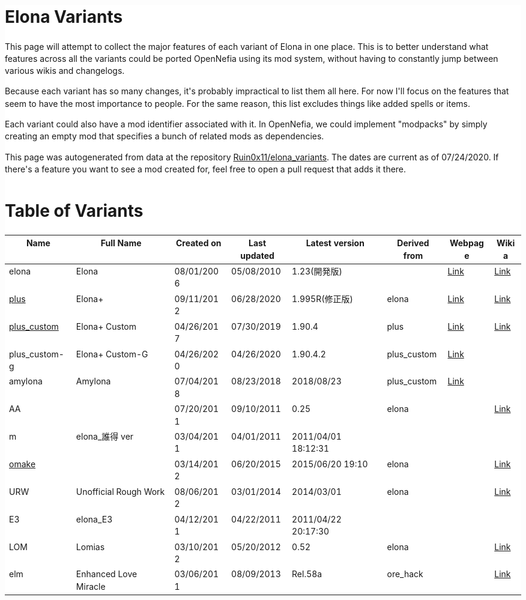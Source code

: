 # Elona Variants

This page will attempt to collect the major features of each variant of Elona in one place. This is to better understand what features across all the variants could be ported OpenNefia using its mod system, without having to constantly jump between various wikis and changelogs.

Because each variant has so many changes, it's probably impractical to list them all here. For now I'll focus on the features that seem to have the most importance to people. For the same reason, this list excludes things like added spells or items.

Each variant could also have a mod identifier associated with it. In OpenNefia, we could implement "modpacks" by simply creating an empty mod that specifies a bunch of related mods as dependencies.

This page was autogenerated from data at the repository [Ruin0x11/elona\_variants](https://github.com/Ruin0x11/elona_variants). The dates are current as of 07/24/2020. If there's a feature you want to see a mod created for, feel free to open a pull request that adds it there.

# Table of Variants

| Name                         | Full Name                                        | Created on | Last updated | Latest version      | Derived from | Webpage                                                                                            | Wikia                                                                                  |
| ---------------------------- | ------------------------------------------------ | ---------- | ------------ | ------------------- | ------------ | -------------------------------------------------------------------------------------------------- | -------------------------------------------------------------------------------------- |
| elona                        | Elona                                            | 08/01/2006 | 05/08/2010   | 1.23(開発版)           |              | [Link](http://ylvania.org/en/elona)                                                                | [Link](https://elona.fandom.com/wiki/Elona)                                            |
| [plus](#plus)                | Elona+                                           | 09/11/2012 | 06/28/2020   | 1.995R(修正版)         | elona        | [Link](https://wikiwiki.jp/elonaplus/)                                                             | [Link](https://elona.fandom.com/wiki/Elona%2B)                                         |
| [plus\_custom](#plus_custom) | Elona+ Custom                                    | 04/26/2017 | 07/30/2019   | 1.90.4              | plus         | [Link](https://elona.fandom.com/wiki/Thread:29851)                                                 | [Link](https://elona.fandom.com/wiki/Elona%2B_Custom)                                  |
| plus\_custom-g               | Elona+ Custom-G                                  | 04/26/2020 | 04/26/2020   | 1.90.4.2            | plus\_custom | [Link](https://elona.fandom.com/wiki/Thread:29336)                                                 |                                                                                        |
| amylona                      | Amylona                                          | 07/04/2018 | 08/23/2018   | 2018/08/23          | plus\_custom | [Link](https://old.reddit.com/r/Elona/comments/7gddb7/amylona_a_minor_variant_of_elonapluscustom/) |                                                                                        |
| AA                           |                                                  | 07/20/2011 | 09/10/2011   | 0.25                | elona        |                                                                                                    | [Link](https://elona.fandom.com/wiki/AA)                                               |
| m                            | elona\_誰得 ver                                    | 03/04/2011 | 04/01/2011   | 2011/04/01 18:12:31 |              |                                                                                                    |                                                                                        |
| [omake](#omake)              |                                                  | 03/14/2012 | 06/20/2015   | 2015/06/20 19:10    | elona        |                                                                                                    | [Link](https://elona.fandom.com/wiki/Omake)                                            |
| URW                          | Unofficial Rough Work                            | 08/06/2012 | 03/01/2014   | 2014/03/01          | elona        |                                                                                                    | [Link](https://elona.fandom.com/wiki/URW)                                              |
| E3                           | elona\_E3                                        | 04/12/2011 | 04/22/2011   | 2011/04/22 20:17:30 |              |                                                                                                    |                                                                                        |
| LOM                          | Lomias                                           | 03/10/2012 | 05/20/2012   | 0.52                | elona        |                                                                                                    | [Link](https://elona.fandom.com/wiki/Lom)                                              |
| elm                          | Enhanced Love Miracle                            | 03/06/2011 | 08/09/2013   | Rel.58a             | ore\_hack    |                                                                                                    | [Link](https://elona.fandom.com/wiki/Elm)                                              |